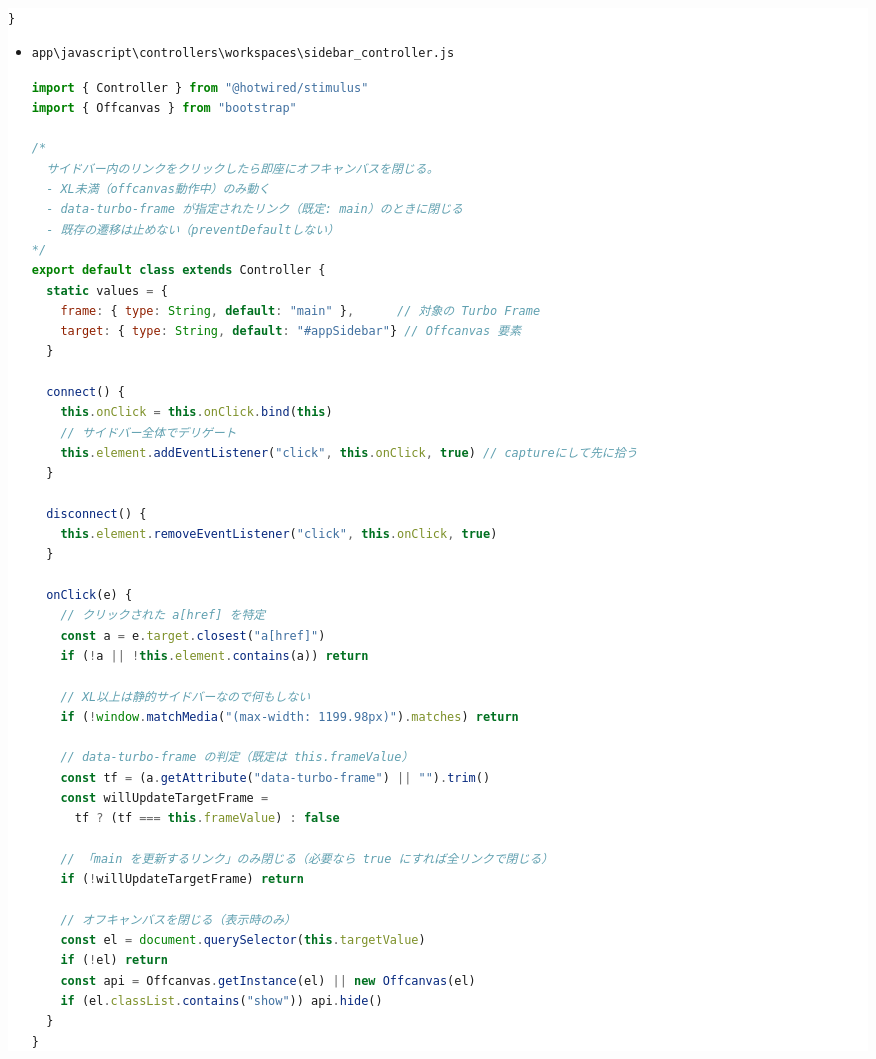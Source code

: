   ```scss
  }
  ```

* `app\javascript\controllers\workspaces\sidebar_controller.js`

  ```javascript
  import { Controller } from "@hotwired/stimulus"
  import { Offcanvas } from "bootstrap"

  /*
    サイドバー内のリンクをクリックしたら即座にオフキャンバスを閉じる。
    - XL未満（offcanvas動作中）のみ動く
    - data-turbo-frame が指定されたリンク（既定: main）のときに閉じる
    - 既存の遷移は止めない（preventDefaultしない）
  */
  export default class extends Controller {
    static values = {
      frame: { type: String, default: "main" },      // 対象の Turbo Frame
      target: { type: String, default: "#appSidebar"} // Offcanvas 要素
    }

    connect() {
      this.onClick = this.onClick.bind(this)
      // サイドバー全体でデリゲート
      this.element.addEventListener("click", this.onClick, true) // captureにして先に拾う
    }

    disconnect() {
      this.element.removeEventListener("click", this.onClick, true)
    }

    onClick(e) {
      // クリックされた a[href] を特定
      const a = e.target.closest("a[href]")
      if (!a || !this.element.contains(a)) return

      // XL以上は静的サイドバーなので何もしない
      if (!window.matchMedia("(max-width: 1199.98px)").matches) return

      // data-turbo-frame の判定（既定は this.frameValue）
      const tf = (a.getAttribute("data-turbo-frame") || "").trim()
      const willUpdateTargetFrame =
        tf ? (tf === this.frameValue) : false

      // 「main を更新するリンク」のみ閉じる（必要なら true にすれば全リンクで閉じる）
      if (!willUpdateTargetFrame) return

      // オフキャンバスを閉じる（表示時のみ）
      const el = document.querySelector(this.targetValue)
      if (!el) return
      const api = Offcanvas.getInstance(el) || new Offcanvas(el)
      if (el.classList.contains("show")) api.hide()
    }
  }
  ```
